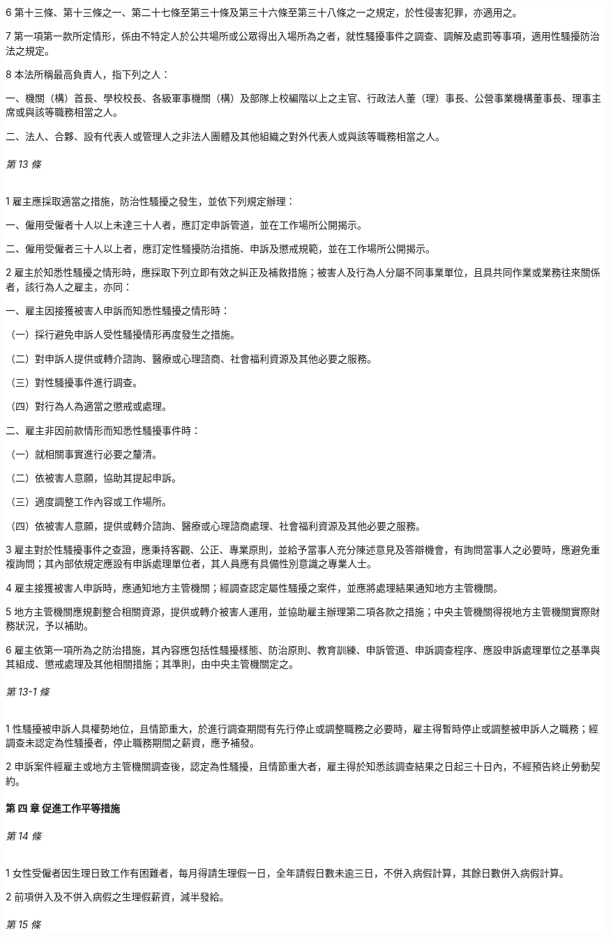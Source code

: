 6 第十三條、第十三條之一、第二十七條至第三十條及第三十六條至第三十八條之一之規定，於性侵害犯罪，亦適用之。

7 第一項第一款所定情形，係由不特定人於公共場所或公眾得出入場所為之者，就性騷擾事件之調查、調解及處罰等事項，適用性騷擾防治法之規定。

8 本法所稱最高負責人，指下列之人：

一、機關（構）首長、學校校長、各級軍事機關（構）及部隊上校編階以上之主官、行政法人董（理）事長、公營事業機構董事長、理事主席或與該等職務相當之人。

二、法人、合夥、設有代表人或管理人之非法人團體及其他組織之對外代表人或與該等職務相當之人。

###### 第 13 條

1 雇主應採取適當之措施，防治性騷擾之發生，並依下列規定辦理：

一、僱用受僱者十人以上未達三十人者，應訂定申訴管道，並在工作場所公開揭示。

二、僱用受僱者三十人以上者，應訂定性騷擾防治措施、申訴及懲戒規範，並在工作場所公開揭示。

2 雇主於知悉性騷擾之情形時，應採取下列立即有效之糾正及補救措施；被害人及行為人分屬不同事業單位，且具共同作業或業務往來關係者，該行為人之雇主，亦同：

一、雇主因接獲被害人申訴而知悉性騷擾之情形時：

（一）採行避免申訴人受性騷擾情形再度發生之措施。

（二）對申訴人提供或轉介諮詢、醫療或心理諮商、社會福利資源及其他必要之服務。

（三）對性騷擾事件進行調查。

（四）對行為人為適當之懲戒或處理。

二、雇主非因前款情形而知悉性騷擾事件時：

（一）就相關事實進行必要之釐清。

（二）依被害人意願，協助其提起申訴。

（三）適度調整工作內容或工作場所。

（四）依被害人意願，提供或轉介諮詢、醫療或心理諮商處理、社會福利資源及其他必要之服務。

3 雇主對於性騷擾事件之查證，應秉持客觀、公正、專業原則，並給予當事人充分陳述意見及答辯機會，有詢問當事人之必要時，應避免重複詢問；其內部依規定應設有申訴處理單位者，其人員應有具備性別意識之專業人士。

4 雇主接獲被害人申訴時，應通知地方主管機關；經調查認定屬性騷擾之案件，並應將處理結果通知地方主管機關。

5 地方主管機關應規劃整合相關資源，提供或轉介被害人運用，並協助雇主辦理第二項各款之措施；中央主管機關得視地方主管機關實際財務狀況，予以補助。

6 雇主依第一項所為之防治措施，其內容應包括性騷擾樣態、防治原則、教育訓練、申訴管道、申訴調查程序、應設申訴處理單位之基準與其組成、懲戒處理及其他相關措施；其準則，由中央主管機關定之。

###### 第 13-1 條

1 性騷擾被申訴人具權勢地位，且情節重大，於進行調查期間有先行停止或調整職務之必要時，雇主得暫時停止或調整被申訴人之職務；經調查未認定為性騷擾者，停止職務期間之薪資，應予補發。

2 申訴案件經雇主或地方主管機關調查後，認定為性騷擾，且情節重大者，雇主得於知悉該調查結果之日起三十日內，不經預告終止勞動契約。

#### 第 四 章 促進工作平等措施

###### 第 14 條

1 女性受僱者因生理日致工作有困難者，每月得請生理假一日，全年請假日數未逾三日，不併入病假計算，其餘日數併入病假計算。

2 前項併入及不併入病假之生理假薪資，減半發給。

###### 第 15 條
